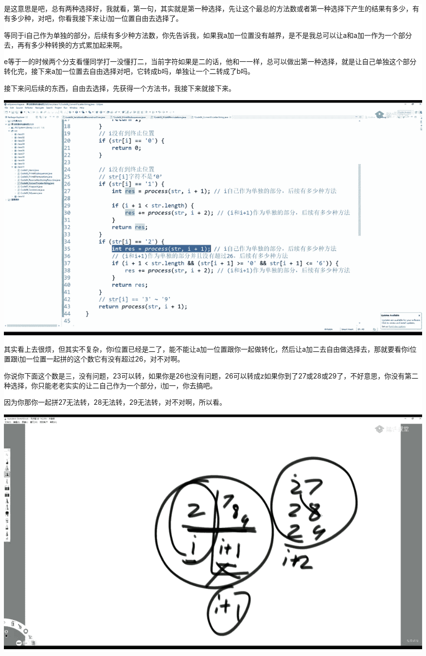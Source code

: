 是这意思是吧，总有两种选择好，我就看，第一句，其实就是第一种选择，先让这个最总的方法数或者第一种选择下产生的结果有多少，有有多少种，对吧，你看我接下来让i加一位置自由去选择了。

等同于i自己作为单独的部分，后续有多少种方法数，你先告诉我，如果我a加一位置没有越界，是不是我总可以让a和a加一作为一个部分去，再有多少种转换的方式累加起来啊。

e等于一的时候两个分支看懂同学打一没懂打二，当前字符如果是二的话，他和一一样，总可以做出第一种选择，就是让自己单独这个部分转化完，接下来a加一位置去自由选择对吧，它转成b吗，单独让一个二转成了b吗。

接下来问后续的东西，自由去选择，先获得一个方法书，我接下来就接下来。

![](img/d8de3567b51fbc39618e28fa9ac7133d_101.png)

其实看上去很烦，但其实不复杂，你i位置已经是二了，能不能让a加一位置跟你一起做转化，然后让a加二去自由做选择去，那就要看你i位置跟i加一位置一起拼的这个数它有没有超过26，对不对啊。

你说你下面这个数是三，没有问题，23可以转，如果你是26也没有问题，26可以转成z如果你到了27或28或29了，不好意思，你没有第二种选择，你只能老老实实的让二自己作为一个部分，i加一，你去搞吧。

因为你那你一起拼27无法转，28无法转，29无法转，对不对啊，所以看。

![](img/d8de3567b51fbc39618e28fa9ac7133d_103.png)
